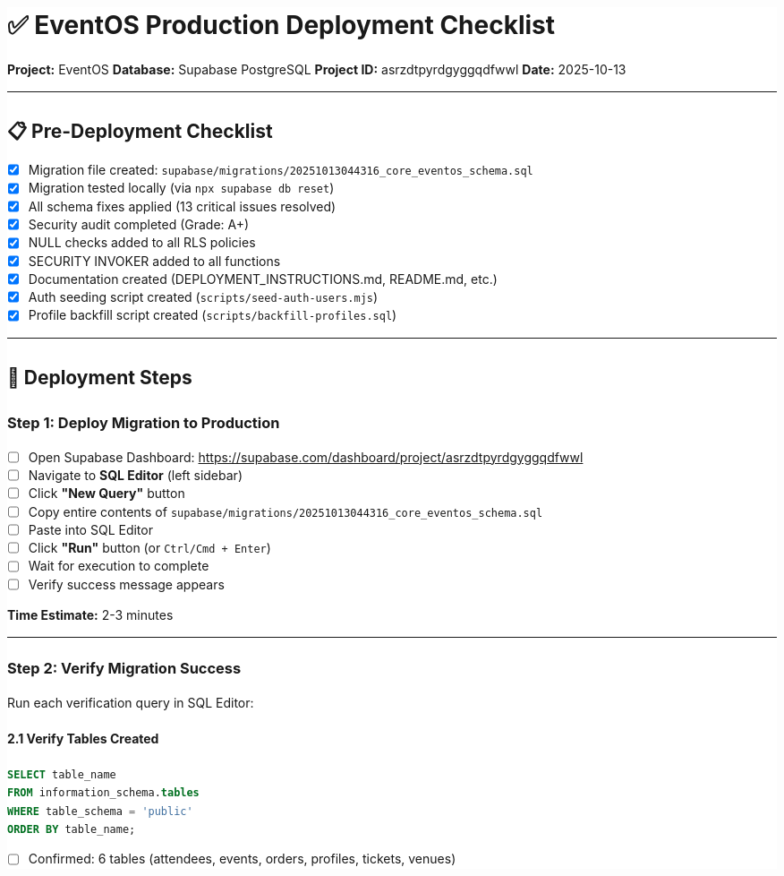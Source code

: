 # ✅ EventOS Production Deployment Checklist

**Project:** EventOS
**Database:** Supabase PostgreSQL
**Project ID:** asrzdtpyrdgyggqdfwwl
**Date:** 2025-10-13

---

## 📋 Pre-Deployment Checklist

- [x] Migration file created: `supabase/migrations/20251013044316_core_eventos_schema.sql`
- [x] Migration tested locally (via `npx supabase db reset`)
- [x] All schema fixes applied (13 critical issues resolved)
- [x] Security audit completed (Grade: A+)
- [x] NULL checks added to all RLS policies
- [x] SECURITY INVOKER added to all functions
- [x] Documentation created (DEPLOYMENT_INSTRUCTIONS.md, README.md, etc.)
- [x] Auth seeding script created (`scripts/seed-auth-users.mjs`)
- [x] Profile backfill script created (`scripts/backfill-profiles.sql`)

---

## 🚀 Deployment Steps

### Step 1: Deploy Migration to Production

- [ ] Open Supabase Dashboard: https://supabase.com/dashboard/project/asrzdtpyrdgyggqdfwwl
- [ ] Navigate to **SQL Editor** (left sidebar)
- [ ] Click **"New Query"** button
- [ ] Copy entire contents of `supabase/migrations/20251013044316_core_eventos_schema.sql`
- [ ] Paste into SQL Editor
- [ ] Click **"Run"** button (or `Ctrl/Cmd + Enter`)
- [ ] Wait for execution to complete
- [ ] Verify success message appears

**Time Estimate:** 2-3 minutes

---

### Step 2: Verify Migration Success

Run each verification query in SQL Editor:

#### 2.1 Verify Tables Created
```sql
SELECT table_name
FROM information_schema.tables
WHERE table_schema = 'public'
ORDER BY table_name;
```
- [ ] Confirmed: 6 tables (attendees, events, orders, profiles, tickets, venues)
